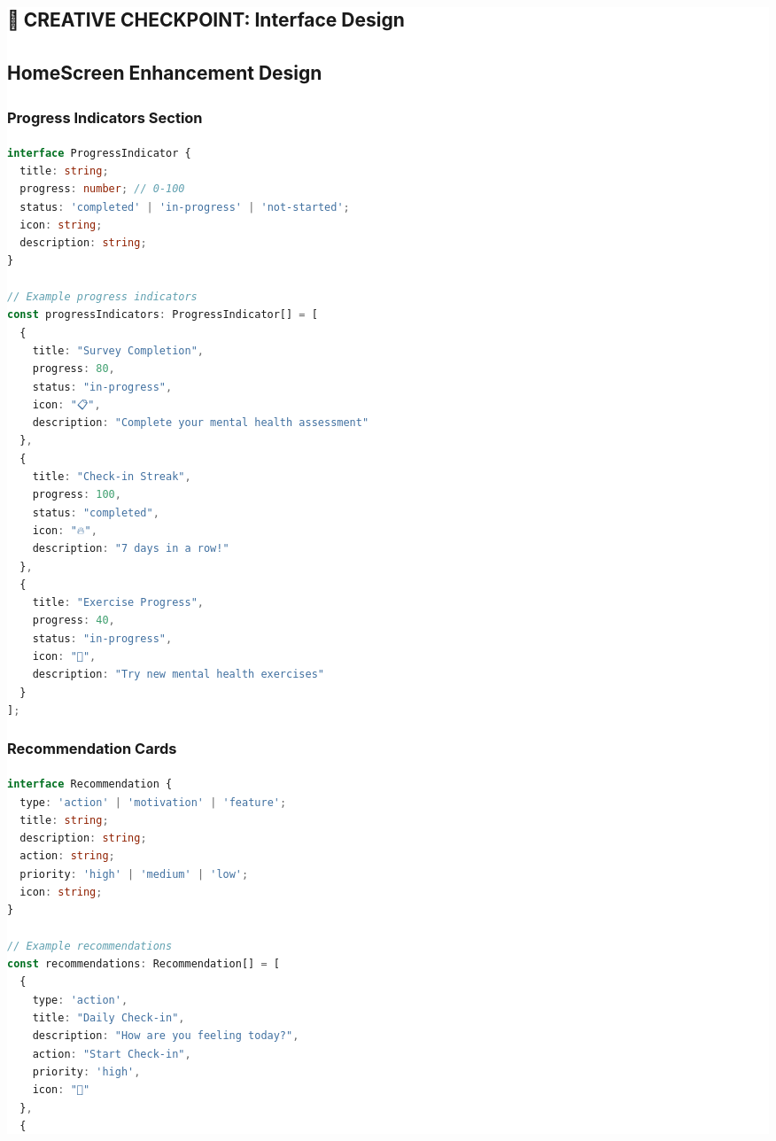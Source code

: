 ## 🎨 CREATIVE CHECKPOINT: Interface Design

## HomeScreen Enhancement Design

### Progress Indicators Section
```typescript
interface ProgressIndicator {
  title: string;
  progress: number; // 0-100
  status: 'completed' | 'in-progress' | 'not-started';
  icon: string;
  description: string;
}

// Example progress indicators
const progressIndicators: ProgressIndicator[] = [
  {
    title: "Survey Completion",
    progress: 80,
    status: "in-progress",
    icon: "📋",
    description: "Complete your mental health assessment"
  },
  {
    title: "Check-in Streak",
    progress: 100,
    status: "completed",
    icon: "🔥",
    description: "7 days in a row!"
  },
  {
    title: "Exercise Progress",
    progress: 40,
    status: "in-progress",
    icon: "🧘",
    description: "Try new mental health exercises"
  }
];
```

### Recommendation Cards
```typescript
interface Recommendation {
  type: 'action' | 'motivation' | 'feature';
  title: string;
  description: string;
  action: string;
  priority: 'high' | 'medium' | 'low';
  icon: string;
}

// Example recommendations
const recommendations: Recommendation[] = [
  {
    type: 'action',
    title: "Daily Check-in",
    description: "How are you feeling today?",
    action: "Start Check-in",
    priority: 'high',
    icon: "💭"
  },
  {
```